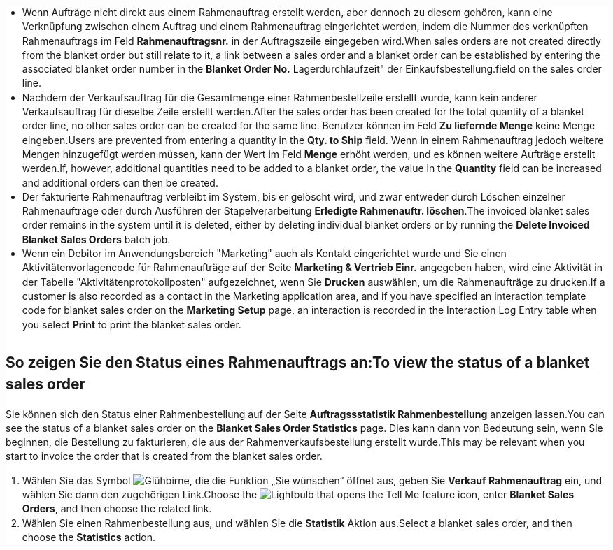 - <span data-ttu-id="c1e9c-138">Wenn Aufträge nicht direkt aus einem Rahmenauftrag erstellt werden, aber dennoch zu diesem gehören, kann eine Verknüpfung zwischen einem Auftrag und einem Rahmenauftrag eingerichtet werden, indem die Nummer des verknüpften Rahmenauftrags im Feld **Rahmenauftragsnr.** in der Auftragszeile eingegeben wird.</span><span class="sxs-lookup"><span data-stu-id="c1e9c-138">When sales orders are not created directly from the blanket order but still relate to it, a link between a sales order and a blanket order can be established by entering the associated blanket order number in the **Blanket Order No.**</span></span> <span data-ttu-id="c1e9c-139">Lagerdurchlaufzeit" der Einkaufsbestellung.</span><span class="sxs-lookup"><span data-stu-id="c1e9c-139">field on the sales order line.</span></span>  
- <span data-ttu-id="c1e9c-140">Nachdem der Verkaufsauftrag für die Gesamtmenge einer Rahmenbestellzeile erstellt wurde, kann kein anderer Verkaufsauftrag für dieselbe Zeile erstellt werden.</span><span class="sxs-lookup"><span data-stu-id="c1e9c-140">After the sales order has been created for the total quantity of a blanket order line, no other sales order can be created for the same line.</span></span> <span data-ttu-id="c1e9c-141">Benutzer können im Feld **Zu liefernde Menge** keine Menge eingeben.</span><span class="sxs-lookup"><span data-stu-id="c1e9c-141">Users are prevented from entering a quantity in the **Qty. to Ship** field.</span></span> <span data-ttu-id="c1e9c-142">Wenn in einem Rahmenauftrag jedoch weitere Mengen hinzugefügt werden müssen, kann der Wert im Feld **Menge** erhöht werden, und es können weitere Aufträge erstellt werden.</span><span class="sxs-lookup"><span data-stu-id="c1e9c-142">If, however, additional quantities need to be added to a blanket order, the value in the **Quantity** field can be increased and additional orders can then be created.</span></span>  
- <span data-ttu-id="c1e9c-143">Der fakturierte Rahmenauftrag verbleibt im System, bis er gelöscht wird, und zwar entweder durch Löschen einzelner Rahmenaufträge oder durch Ausführen der Stapelverarbeitung **Erledigte Rahmenauftr. löschen**.</span><span class="sxs-lookup"><span data-stu-id="c1e9c-143">The invoiced blanket sales order remains in the system until it is deleted, either by deleting individual blanket orders or by running the **Delete Invoiced Blanket Sales Orders** batch job.</span></span>  
- <span data-ttu-id="c1e9c-144">Wenn ein Debitor im Anwendungsbereich "Marketing" auch als Kontakt eingerichtet wurde und Sie einen Aktivitätenvorlagencode für Rahmenaufträge auf der Seite **Marketing & Vertrieb Einr.** angegeben haben, wird eine Aktivität in der Tabelle "Aktivitätenprotokollposten" aufgezeichnet, wenn Sie **Drucken** auswählen, um die Rahmenaufträge zu drucken.</span><span class="sxs-lookup"><span data-stu-id="c1e9c-144">If a customer is also recorded as a contact in the Marketing application area, and if you have specified an interaction template code for blanket sales order on the **Marketing Setup** page, an interaction is recorded in the Interaction Log Entry table when you select **Print** to print the blanket sales order.</span></span>

## <a name="to-view-the-status-of-a-blanket-sales-order"></a><span data-ttu-id="c1e9c-145">So zeigen Sie den Status eines Rahmenauftrags an:</span><span class="sxs-lookup"><span data-stu-id="c1e9c-145">To view the status of a blanket sales order</span></span>  
<span data-ttu-id="c1e9c-146">Sie können sich den Status einer Rahmenbestellung auf der Seite **Auftragssstatistik Rahmenbestellung** anzeigen lassen.</span><span class="sxs-lookup"><span data-stu-id="c1e9c-146">You can see the status of a blanket sales order on the **Blanket Sales Order Statistics** page.</span></span> <span data-ttu-id="c1e9c-147">Dies kann dann von Bedeutung sein, wenn Sie beginnen, die Bestellung zu fakturieren, die aus der Rahmenverkaufsbestellung erstellt wurde.</span><span class="sxs-lookup"><span data-stu-id="c1e9c-147">This may be relevant when you start to invoice the order that is created from the blanket sales order.</span></span>  

1.  <span data-ttu-id="c1e9c-148">Wählen Sie das Symbol ![Glühbirne, die die Funktion „Sie wünschen“ öffnet](media/ui-search/search_small.png "Tell Me-Funktion") aus, geben Sie **Verkauf Rahmenauftrag** ein, und wählen Sie dann den zugehörigen Link.</span><span class="sxs-lookup"><span data-stu-id="c1e9c-148">Choose the ![Lightbulb that opens the Tell Me feature](media/ui-search/search_small.png "Tell me what you want to do") icon, enter **Blanket Sales Orders**, and then choose the related link.</span></span>  
2.  <span data-ttu-id="c1e9c-149">Wählen Sie einen Rahmenbestellung aus, und wählen Sie die **Statistik** Aktion aus.</span><span class="sxs-lookup"><span data-stu-id="c1e9c-149">Select a blanket sales order, and then choose the **Statistics** action.</span></span>  